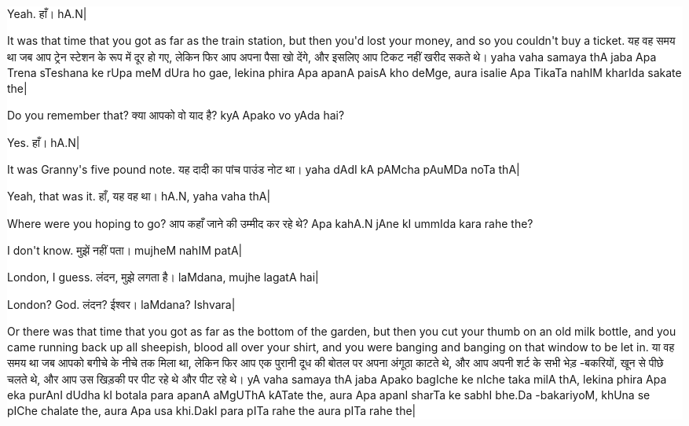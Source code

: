 Yeah.
हाँ।
hA.N|



It was that time that you got as far as the train station, but then you'd lost your money, and so you couldn't buy a ticket.
यह वह समय था जब आप ट्रेन स्टेशन के रूप में दूर हो गए, लेकिन फिर आप अपना पैसा खो देंगे, और इसलिए आप टिकट नहीं खरीद सकते थे।
yaha vaha samaya thA jaba Apa Trena sTeshana ke rUpa meM dUra ho gae, lekina phira Apa apanA paisA kho deMge, aura isalie Apa TikaTa nahIM kharIda sakate the|



Do you remember that?
क्या आपको वो याद है?
kyA Apako vo yAda hai?



Yes.
हाँ।
hA.N|



It was Granny's five pound note.
यह दादी का पांच पाउंड नोट था।
yaha dAdI kA pAMcha pAuMDa noTa thA|



Yeah, that was it.
हाँ, यह वह था।
hA.N, yaha vaha thA|



Where were you hoping to go?
आप कहाँ जाने की उम्मीद कर रहे थे?
Apa kahA.N jAne kI ummIda kara rahe the?



I don't know.
मुझें नहीं पता।
mujheM nahIM patA|



London, I guess.
लंदन, मुझे लगता है।
laMdana, mujhe lagatA hai|



London? God.
लंदन? ईश्वर।
laMdana? Ishvara|



Or there was that time that you got as far as the bottom of the garden, but then you cut your thumb on an old milk bottle, and you came running back up all sheepish, blood all over your shirt, and you were banging and banging on that window to be let in.
या वह समय था जब आपको बगीचे के नीचे तक मिला था, लेकिन फिर आप एक पुरानी दूध की बोतल पर अपना अंगूठा काटते थे, और आप अपनी शर्ट के सभी भेड़ -बकरियों, खून से पीछे चलते थे, और आप उस खिड़की पर पीट रहे थे और पीट रहे थे।
yA vaha samaya thA jaba Apako bagIche ke nIche taka milA thA, lekina phira Apa eka purAnI dUdha kI botala para apanA aMgUThA kATate the, aura Apa apanI sharTa ke sabhI bhe.Da -bakariyoM, khUna se pIChe chalate the, aura Apa usa khi.DakI para pITa rahe the aura pITa rahe the|
